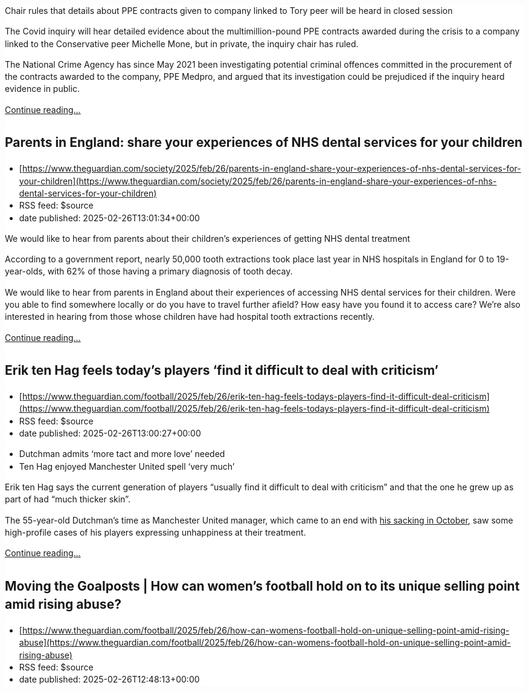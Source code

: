 <p>Chair rules that details about PPE contracts given to company linked to Tory peer will be heard in closed session</p><p>The Covid inquiry will hear detailed evidence about the multimillion-pound PPE contracts awarded during the crisis to a company linked to the Conservative peer Michelle Mone, but in private, the inquiry chair has ruled.</p><p>The National Crime Agency has since May 2021 been investigating potential criminal offences committed in the procurement of the contracts awarded to the company, PPE Medpro, and argued that its investigation could be prejudiced if the inquiry heard evidence in public.</p> <a href="https://www.theguardian.com/uk-news/2025/feb/26/covid-inquiry-to-hear-evidence-about-michelle-mone-linked-firm-in-private">Continue reading...</a>

## Parents in England: share your experiences of NHS dental services for your children
 - [https://www.theguardian.com/society/2025/feb/26/parents-in-england-share-your-experiences-of-nhs-dental-services-for-your-children](https://www.theguardian.com/society/2025/feb/26/parents-in-england-share-your-experiences-of-nhs-dental-services-for-your-children)
 - RSS feed: $source
 - date published: 2025-02-26T13:01:34+00:00

<p>We would like to hear from parents about their children’s experiences of getting NHS dental treatment</p><p>According to a government report, nearly 50,000 tooth extractions took place last year in NHS hospitals in England for 0 to 19-year-olds, with 62% of those having a primary diagnosis of tooth decay.</p><p>We would like to hear from parents in England about their experiences of accessing NHS dental services for their children. Were you able to find somewhere locally or do you have to travel further afield? How easy have you found it to access care? We’re also interested in hearing from those whose children have had hospital tooth extractions recently.</p> <a href="https://www.theguardian.com/society/2025/feb/26/parents-in-england-share-your-experiences-of-nhs-dental-services-for-your-children">Continue reading...</a>

## Erik ten Hag feels today’s players ‘find it difficult to deal with criticism’
 - [https://www.theguardian.com/football/2025/feb/26/erik-ten-hag-feels-todays-players-find-it-difficult-deal-criticism](https://www.theguardian.com/football/2025/feb/26/erik-ten-hag-feels-todays-players-find-it-difficult-deal-criticism)
 - RSS feed: $source
 - date published: 2025-02-26T13:00:27+00:00

<ul><li>Dutchman admits ‘more tact and more love’ needed</li><li>Ten Hag enjoyed Manchester United spell ‘very much’</li></ul><p>Erik ten Hag says the current generation of players “usually find it difficult to deal with criticism” and that the one he grew up as part of had “much thicker skin”.</p><p>The 55-year-old Dutchman’s time as Manchester United manager, which came to an end with <a href="https://www.theguardian.com/football/2024/oct/28/manchester-united-sack-erik-ten-hag">his sacking in October</a>, saw some high-profile cases of his players expressing unhappiness at their treatment.</p> <a href="https://www.theguardian.com/football/2025/feb/26/erik-ten-hag-feels-todays-players-find-it-difficult-deal-criticism">Continue reading...</a>

## Moving the Goalposts | How can women’s football hold on to its unique selling point amid rising abuse?
 - [https://www.theguardian.com/football/2025/feb/26/how-can-womens-football-hold-on-unique-selling-point-amid-rising-abuse](https://www.theguardian.com/football/2025/feb/26/how-can-womens-football-hold-on-unique-selling-point-amid-rising-abuse)
 - RSS feed: $source
 - date published: 2025-02-26T12:48:13+00:00
